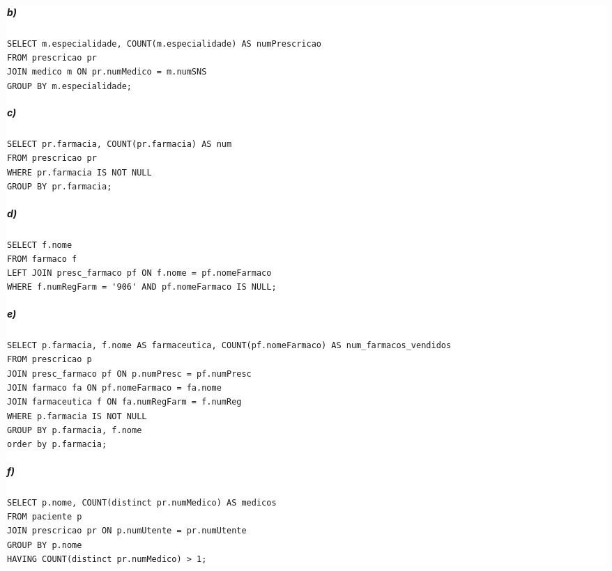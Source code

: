 ##### *b)* 

```
SELECT m.especialidade, COUNT(m.especialidade) AS numPrescricao
FROM prescricao pr
JOIN medico m ON pr.numMedico = m.numSNS
GROUP BY m.especialidade;
```


##### *c)* 

```
SELECT pr.farmacia, COUNT(pr.farmacia) AS num
FROM prescricao pr
WHERE pr.farmacia IS NOT NULL
GROUP BY pr.farmacia;
```


##### *d)* 

```
SELECT f.nome
FROM farmaco f
LEFT JOIN presc_farmaco pf ON f.nome = pf.nomeFarmaco
WHERE f.numRegFarm = '906' AND pf.nomeFarmaco IS NULL;

```

##### *e)* 

```
SELECT p.farmacia, f.nome AS farmaceutica, COUNT(pf.nomeFarmaco) AS num_farmacos_vendidos
FROM prescricao p
JOIN presc_farmaco pf ON p.numPresc = pf.numPresc
JOIN farmaco fa ON pf.nomeFarmaco = fa.nome
JOIN farmaceutica f ON fa.numRegFarm = f.numReg
WHERE p.farmacia IS NOT NULL
GROUP BY p.farmacia, f.nome
order by p.farmacia;
```

##### *f)* 

```
SELECT p.nome, COUNT(distinct pr.numMedico) AS medicos
FROM paciente p
JOIN prescricao pr ON p.numUtente = pr.numUtente
GROUP BY p.nome
HAVING COUNT(distinct pr.numMedico) > 1;
```
